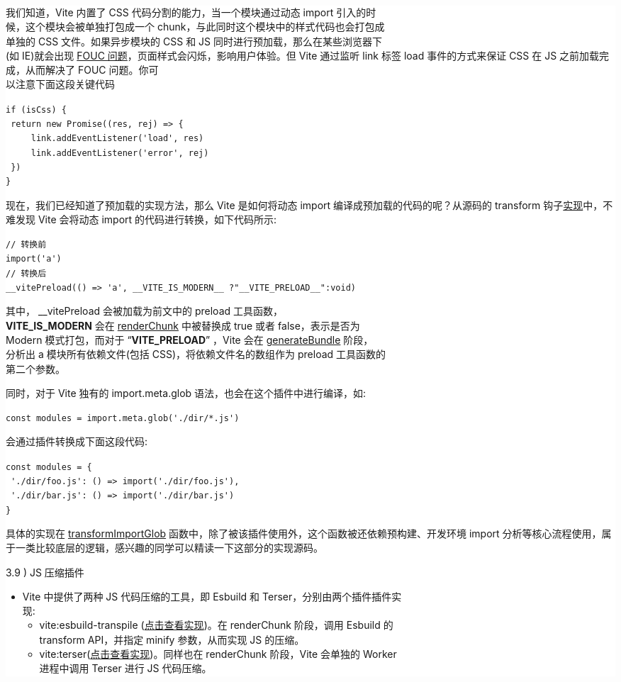 
我们知道，Vite 内置了 CSS 代码分割的能力，当一个模块通过动态 import 引入的时  
候，这个模块会被单独打包成一个 chunk，与此同时这个模块中的样式代码也会打包成  
单独的 CSS 文件。如果异步模块的 CSS 和 JS 同时进行预加载，那么在某些浏览器下  
(如 IE)就会出现 [FOUC 问题](https://en.wikipedia.org/wiki/Flash_of_unstyled_content#:~:text=A%20flash%20of%20unstyled%20content,before%20all%20information%20is%20retrieved.)，页面样式会闪烁，影响用户体验。但 Vite 通过监听 link  
标签 load 事件的方式来保证 CSS 在 JS 之前加载完成，从而解决了 FOUC 问题。你可  
以注意下面这段关键代码

    if (isCss) {
     return new Promise((res, rej) => {
    	 link.addEventListener('load', res)
    	 link.addEventListener('error', rej)
     })
    }


现在，我们已经知道了预加载的实现方法，那么 Vite 是如何将动态 import 编译成预加载的代码的呢？从源码的 transform 钩子[实现](https://github.com/vitejs/vite/blob/v2.7.0/packages/vite/src/node/plugins/importAnalysisBuild.ts#L111)中，不难发现 Vite 会将动态 import 的代码进行转换，如下代码所示:

    // 转换前
    import('a')
    // 转换后
    __vitePreload(() => 'a', __VITE_IS_MODERN__ ?"__VITE_PRELOAD__":void)


其中， __vitePreload 会被加载为前文中的 preload 工具函数，  
**VITE\_IS\_MODERN** 会在 [renderChunk](https://github.com/vitejs/vite/blob/v2.7.0/packages/vite/src/node/plugins/importAnalysisBuild.ts#L208) 中被替换成 true 或者 false，表示是否为  
Modern 模式打包，而对于 “**VITE_PRELOAD**” ，Vite 会在 [generateBundle](https://github.com/vitejs/vite/blob/v2.7.0/packages/vite/src/node/plugins/importAnalysisBuild.ts#L208) 阶段，  
分析出 a 模块所有依赖文件(包括 CSS)，将依赖文件名的数组作为 preload 工具函数的  
第二个参数。

同时，对于 Vite 独有的 import.meta.glob 语法，也会在这个插件中进行编译，如:

`const modules = import.meta.glob('./dir/*.js')`

会通过插件转换成下面这段代码:

    const modules = {
     './dir/foo.js': () => import('./dir/foo.js'),
     './dir/bar.js': () => import('./dir/bar.js')
    }


具体的实现在 [transformImportGlob](https://github.com/vitejs/vite/blob/075128a8dd0a2680540179dad2277a797f793199/packages/vite/src/node/importGlob.ts#L11) 函数中，除了被该插件使用外，这个函数被还依赖预构建、开发环境 import 分析等核心流程使用，属于一类比较底层的逻辑，感兴趣的同学可以精读一下这部分的实现源码。

3.9 ) JS 压缩插件

*   Vite 中提供了两种 JS 代码压缩的工具，即 Esbuild 和 Terser，分别由两个插件插件实  
    现:
    *   vite:esbuild-transpile ([点击查看实现](https://github.com/vitejs/vite/blob/v2.7.0/packages/vite/src/node/plugins/esbuild.ts#L219))。在 renderChunk 阶段，调用 Esbuild 的  
        transform API，并指定 minify 参数，从而实现 JS 的压缩。
    *   vite:terser([点击查看实现](https://github.com/vitejs/vite/blob/v2.7.0/packages/vite/src/node/plugins/terser.ts#L23))。同样也在 renderChunk 阶段，Vite 会单独的 Worker  
        进程中调用 Terser 进行 JS 代码压缩。
